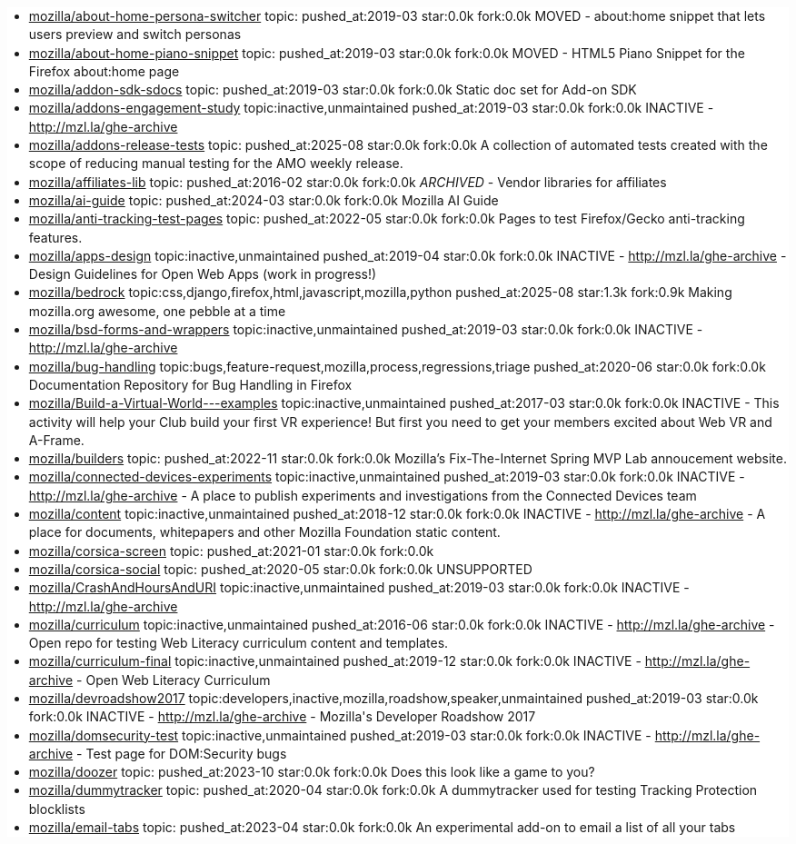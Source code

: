 - [mozilla/about-home-persona-switcher](https://github.com/mozilla/about-home-persona-switcher) topic: pushed_at:2019-03 star:0.0k fork:0.0k MOVED - about:home snippet that lets users preview and switch personas
- [mozilla/about-home-piano-snippet](https://github.com/mozilla/about-home-piano-snippet) topic: pushed_at:2019-03 star:0.0k fork:0.0k MOVED - HTML5 Piano Snippet for the Firefox about:home page
- [mozilla/addon-sdk-sdocs](https://github.com/mozilla/addon-sdk-sdocs) topic: pushed_at:2019-03 star:0.0k fork:0.0k Static doc set for Add-on SDK
- [mozilla/addons-engagement-study](https://github.com/mozilla/addons-engagement-study) topic:inactive,unmaintained pushed_at:2019-03 star:0.0k fork:0.0k INACTIVE - http://mzl.la/ghe-archive
- [mozilla/addons-release-tests](https://github.com/mozilla/addons-release-tests) topic: pushed_at:2025-08 star:0.0k fork:0.0k A collection of automated tests created with the scope of reducing manual testing for the AMO weekly release.
- [mozilla/affiliates-lib](https://github.com/mozilla/affiliates-lib) topic: pushed_at:2016-02 star:0.0k fork:0.0k *ARCHIVED* - Vendor libraries for affiliates
- [mozilla/ai-guide](https://github.com/mozilla/ai-guide) topic: pushed_at:2024-03 star:0.0k fork:0.0k Mozilla AI Guide
- [mozilla/anti-tracking-test-pages](https://github.com/mozilla/anti-tracking-test-pages) topic: pushed_at:2022-05 star:0.0k fork:0.0k Pages to test Firefox/Gecko anti-tracking features.
- [mozilla/apps-design](https://github.com/mozilla/apps-design) topic:inactive,unmaintained pushed_at:2019-04 star:0.0k fork:0.0k INACTIVE - http://mzl.la/ghe-archive - Design Guidelines for Open Web Apps (work in progress!)
- [mozilla/bedrock](https://github.com/mozilla/bedrock) topic:css,django,firefox,html,javascript,mozilla,python pushed_at:2025-08 star:1.3k fork:0.9k Making mozilla.org awesome, one pebble at a time
- [mozilla/bsd-forms-and-wrappers](https://github.com/mozilla/bsd-forms-and-wrappers) topic:inactive,unmaintained pushed_at:2019-03 star:0.0k fork:0.0k INACTIVE - http://mzl.la/ghe-archive
- [mozilla/bug-handling](https://github.com/mozilla/bug-handling) topic:bugs,feature-request,mozilla,process,regressions,triage pushed_at:2020-06 star:0.0k fork:0.0k Documentation Repository for Bug Handling in Firefox
- [mozilla/Build-a-Virtual-World---examples](https://github.com/mozilla/Build-a-Virtual-World---examples) topic:inactive,unmaintained pushed_at:2017-03 star:0.0k fork:0.0k INACTIVE - This activity will help your Club build your first VR experience! But first you need to get your members excited about Web VR and A-Frame.
- [mozilla/builders](https://github.com/mozilla/builders) topic: pushed_at:2022-11 star:0.0k fork:0.0k Mozilla’s Fix-The-Internet Spring MVP Lab annoucement website. 
- [mozilla/connected-devices-experiments](https://github.com/mozilla/connected-devices-experiments) topic:inactive,unmaintained pushed_at:2019-03 star:0.0k fork:0.0k INACTIVE - http://mzl.la/ghe-archive - A place to publish experiments and investigations from the Connected Devices team
- [mozilla/content](https://github.com/mozilla/content) topic:inactive,unmaintained pushed_at:2018-12 star:0.0k fork:0.0k INACTIVE - http://mzl.la/ghe-archive - A place for documents, whitepapers and other Mozilla Foundation static content.
- [mozilla/corsica-screen](https://github.com/mozilla/corsica-screen) topic: pushed_at:2021-01 star:0.0k fork:0.0k 
- [mozilla/corsica-social](https://github.com/mozilla/corsica-social) topic: pushed_at:2020-05 star:0.0k fork:0.0k UNSUPPORTED
- [mozilla/CrashAndHoursAndURI](https://github.com/mozilla/CrashAndHoursAndURI) topic:inactive,unmaintained pushed_at:2019-03 star:0.0k fork:0.0k INACTIVE - http://mzl.la/ghe-archive
- [mozilla/curriculum](https://github.com/mozilla/curriculum) topic:inactive,unmaintained pushed_at:2016-06 star:0.0k fork:0.0k INACTIVE - http://mzl.la/ghe-archive - Open repo for testing Web Literacy curriculum content and templates.
- [mozilla/curriculum-final](https://github.com/mozilla/curriculum-final) topic:inactive,unmaintained pushed_at:2019-12 star:0.0k fork:0.0k INACTIVE - http://mzl.la/ghe-archive - Open Web Literacy Curriculum
- [mozilla/devroadshow2017](https://github.com/mozilla/devroadshow2017) topic:developers,inactive,mozilla,roadshow,speaker,unmaintained pushed_at:2019-03 star:0.0k fork:0.0k INACTIVE - http://mzl.la/ghe-archive - Mozilla's Developer Roadshow 2017
- [mozilla/domsecurity-test](https://github.com/mozilla/domsecurity-test) topic:inactive,unmaintained pushed_at:2019-03 star:0.0k fork:0.0k INACTIVE - http://mzl.la/ghe-archive - Test page for DOM:Security bugs
- [mozilla/doozer](https://github.com/mozilla/doozer) topic: pushed_at:2023-10 star:0.0k fork:0.0k Does this look like a game to you?
- [mozilla/dummytracker](https://github.com/mozilla/dummytracker) topic: pushed_at:2020-04 star:0.0k fork:0.0k A dummytracker used for testing Tracking Protection blocklists
- [mozilla/email-tabs](https://github.com/mozilla/email-tabs) topic: pushed_at:2023-04 star:0.0k fork:0.0k An experimental add-on to email a list of all your tabs